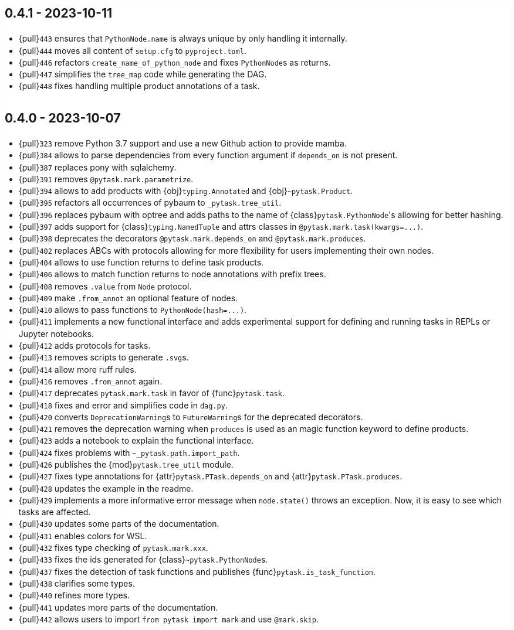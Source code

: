 ## 0.4.1 - 2023-10-11

- {pull}`443` ensures that `PythonNode.name` is always unique by only handling it
  internally.
- {pull}`444` moves all content of `setup.cfg` to `pyproject.toml`.
- {pull}`446` refactors `create_name_of_python_node` and fixes `PythonNode`s as returns.
- {pull}`447` simplifies the `tree_map` code while generating the DAG.
- {pull}`448` fixes handling multiple product annotations of a task.

## 0.4.0 - 2023-10-07

- {pull}`323` remove Python 3.7 support and use a new Github action to provide mamba.
- {pull}`384` allows to parse dependencies from every function argument if `depends_on`
  is not present.
- {pull}`387` replaces pony with sqlalchemy.
- {pull}`391` removes `@pytask.mark.parametrize`.
- {pull}`394` allows to add products with {obj}`typing.Annotated` and
  {obj}`~pytask.Product`.
- {pull}`395` refactors all occurrences of pybaum to `_pytask.tree_util`.
- {pull}`396` replaces pybaum with optree and adds paths to the name of
  {class}`pytask.PythonNode`'s allowing for better hashing.
- {pull}`397` adds support for {class}`typing.NamedTuple` and attrs classes in
  `@pytask.mark.task(kwargs=...)`.
- {pull}`398` deprecates the decorators `@pytask.mark.depends_on` and
  `@pytask.mark.produces`.
- {pull}`402` replaces ABCs with protocols allowing for more flexibility for users
  implementing their own nodes.
- {pull}`404` allows to use function returns to define task products.
- {pull}`406` allows to match function returns to node annotations with prefix trees.
- {pull}`408` removes `.value` from `Node` protocol.
- {pull}`409` make `.from_annot` an optional feature of nodes.
- {pull}`410` allows to pass functions to `PythonNode(hash=...)`.
- {pull}`411` implements a new functional interface and adds experimental support for
  defining and running tasks in REPLs or Jupyter notebooks.
- {pull}`412` adds protocols for tasks.
- {pull}`413` removes scripts to generate `.svg`s.
- {pull}`414` allow more ruff rules.
- {pull}`416` removes `.from_annot` again.
- {pull}`417` deprecates `pytask.mark.task` in favor of {func}`pytask.task`.
- {pull}`418` fixes and error and simplifies code in `dag.py`.
- {pull}`420` converts `DeprecationWarning`s to `FutureWarning`s for the deprecated
  decorators.
- {pull}`421` removes the deprecation warning when `produces` is used as an magic
  function keyword to define products.
- {pull}`423` adds a notebook to explain the functional interface.
- {pull}`424` fixes problems with `~_pytask.path.import_path`.
- {pull}`426` publishes the {mod}`pytask.tree_util` module.
- {pull}`427` fixes type annotations for {attr}`pytask.PTask.depends_on` and
  {attr}`pytask.PTask.produces`.
- {pull}`428` updates the example in the readme.
- {pull}`429` implements a more informative error message when `node.state()` throws an
  exception. Now, it is easy to see which tasks are affected.
- {pull}`430` updates some parts of the documentation.
- {pull}`431` enables colors for WSL.
- {pull}`432` fixes type checking of `pytask.mark.xxx`.
- {pull}`433` fixes the ids generated for {class}`~pytask.PythonNode`s.
- {pull}`437` fixes the detection of task functions and publishes
  {func}`pytask.is_task_function`.
- {pull}`438` clarifies some types.
- {pull}`440` refines more types.
- {pull}`441` updates more parts of the documentation.
- {pull}`442` allows users to import `from pytask import mark` and use `@mark.skip`.
